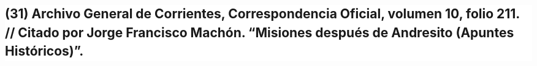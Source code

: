## **(31)** Archivo General de Corrientes, Correspondencia Oficial, volumen 10, folio 211. // Citado por Jorge Francisco Machón. “Misiones después de Andresito (Apuntes Históricos)”.